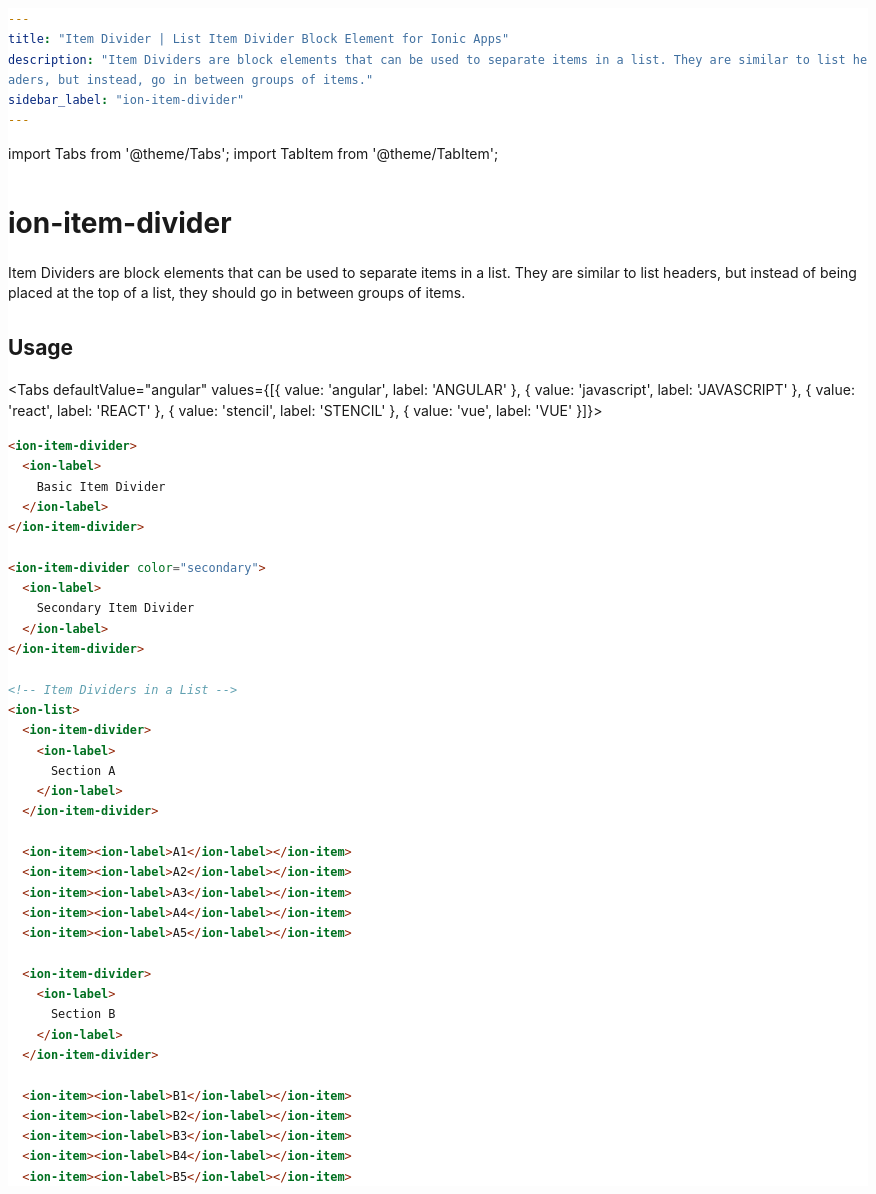 ```yaml
---
title: "Item Divider | List Item Divider Block Element for Ionic Apps"
description: "Item Dividers are block elements that can be used to separate items in a list. They are similar to list headers, but instead, go in between groups of items."
sidebar_label: "ion-item-divider"
---
```

import Tabs from '@theme/Tabs';
import TabItem from '@theme/TabItem';

# ion-item-divider

Item Dividers are block elements that can be used to separate items in a list. They are similar to list headers, but instead of being placed at the top of a list, they should go in between groups of items.

## Usage

<Tabs defaultValue="angular" values={[{ value: 'angular', label: 'ANGULAR' }, { value: 'javascript', label: 'JAVASCRIPT' }, { value: 'react', label: 'REACT' }, { value: 'stencil', label: 'STENCIL' }, { value: 'vue', label: 'VUE' }]}>


<TabItem value="angular">

```html
<ion-item-divider>
  <ion-label>
    Basic Item Divider
  </ion-label>
</ion-item-divider>

<ion-item-divider color="secondary">
  <ion-label>
    Secondary Item Divider
  </ion-label>
</ion-item-divider>

<!-- Item Dividers in a List -->
<ion-list>
  <ion-item-divider>
    <ion-label>
      Section A
    </ion-label>
  </ion-item-divider>

  <ion-item><ion-label>A1</ion-label></ion-item>
  <ion-item><ion-label>A2</ion-label></ion-item>
  <ion-item><ion-label>A3</ion-label></ion-item>
  <ion-item><ion-label>A4</ion-label></ion-item>
  <ion-item><ion-label>A5</ion-label></ion-item>

  <ion-item-divider>
    <ion-label>
      Section B
    </ion-label>
  </ion-item-divider>

  <ion-item><ion-label>B1</ion-label></ion-item>
  <ion-item><ion-label>B2</ion-label></ion-item>
  <ion-item><ion-label>B3</ion-label></ion-item>
  <ion-item><ion-label>B4</ion-label></ion-item>
  <ion-item><ion-label>B5</ion-label></ion-item>
```